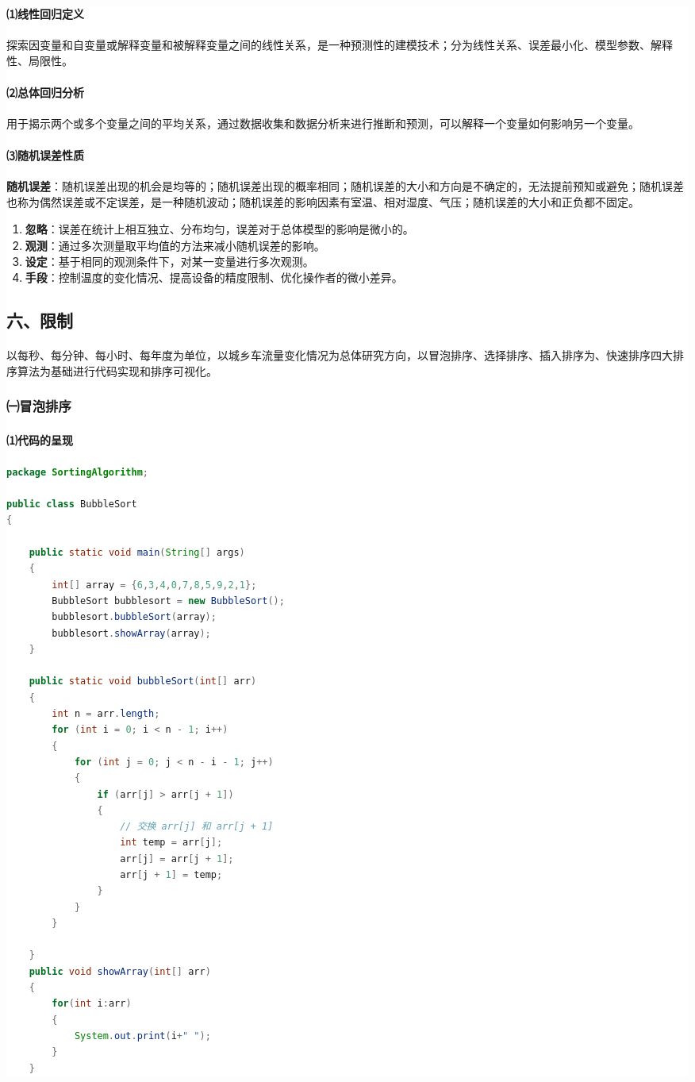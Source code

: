 #### ⑴线性回归定义

探索因变量和自变量或解释变量和被解释变量之间的线性关系，是一种预测性的建模技术；分为线性关系、误差最小化、模型参数、解释性、局限性。

#### ⑵总体回归分析

用于揭示两个或多个变量之间的平均关系，通过数据收集和数据分析来进行推断和预测，可以解释一个变量如何影响另一个变量。

#### ⑶随机误差性质

**随机误差**：随机误差出现的机会是均等的；随机误差出现的概率相同；随机误差的大小和方向是不确定的，无法提前预知或避免；随机误差也称为偶然误差或不定误差，是一种随机波动；随机误差的影响因素有室温、相对湿度、气压；随机误差的大小和正负都不固定。

1. **忽略**：误差在统计上相互独立、分布均匀，误差对于总体模型的影响是微小的。
2. **观测**：通过多次测量取平均值的方法来减小随机误差的影响。
3. **设定**：基于相同的观测条件下，对某一变量进行多次观测。
4. **手段**：控制温度的变化情况、提高设备的精度限制、优化操作者的微小差异。

## 六、限制

以每秒、每分钟、每小时、每年度为单位，以城乡车流量变化情况为总体研究方向，以冒泡排序、选择排序、插入排序为、快速排序四大排序算法为基础进行代码实现和排序可视化。

### ㈠冒泡排序

#### ⑴代码的呈现

```java
package SortingAlgorithm;

public class BubbleSort
{

    public static void main(String[] args)
    {
        int[] array = {6,3,4,0,7,8,5,9,2,1};
        BubbleSort bubblesort = new BubbleSort();
        bubblesort.bubbleSort(array);
        bubblesort.showArray(array);
    }

    public static void bubbleSort(int[] arr)
    {
        int n = arr.length;
        for (int i = 0; i < n - 1; i++)
        {
            for (int j = 0; j < n - i - 1; j++)
            {
                if (arr[j] > arr[j + 1])
                {
                    // 交换 arr[j] 和 arr[j + 1]
                    int temp = arr[j];
                    arr[j] = arr[j + 1];
                    arr[j + 1] = temp;
                }
            }
        }

    }
    public void showArray(int[] arr)
    {
        for(int i:arr)
        {
            System.out.print(i+" ");
        }
    }
```